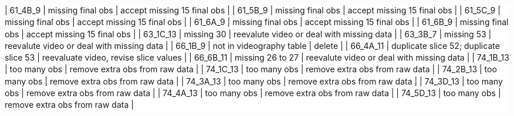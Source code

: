 | 61\_4B\_9  | missing final obs                      | accept missing 15 final obs               |
| 61\_5B\_9  | missing final obs                      | accept missing 15 final obs               |
| 61\_5C\_9  | missing final obs                      | accept missing 15 final obs               |
| 61\_6A\_9  | missing final obs                      | accept missing 15 final obs               |
| 61\_6B\_9  | missing final obs                      | accept missing 15 final obs               |
| 63\_1C\_13 | missing 30                             | reevalute video or deal with missing data |
| 63\_3B\_7  | missing 53                             | reevalute video or deal with missing data |
| 66\_1B\_9  | not in videography table               | delete                                    |
| 66\_4A\_11 | duplicate slice 52; duplicate slice 53 | reevaluate video, revise slice values     |
| 66\_6B\_11 | missing 26 to 27                       | reevalute video or deal with missing data |
| 74\_1B\_13 | too many obs                           | remove extra obs from raw data            |
| 74\_1C\_13 | too many obs                           | remove extra obs from raw data            |
| 74\_2B\_13 | too many obs                           | remove extra obs from raw data            |
| 74\_3A\_13 | too many obs                           | remove extra obs from raw data            |
| 74\_3D\_13 | too many obs                           | remove extra obs from raw data            |
| 74\_4A\_13 | too many obs                           | remove extra obs from raw data            |
| 74\_5D\_13 | too many obs                           | remove extra obs from raw data            |
